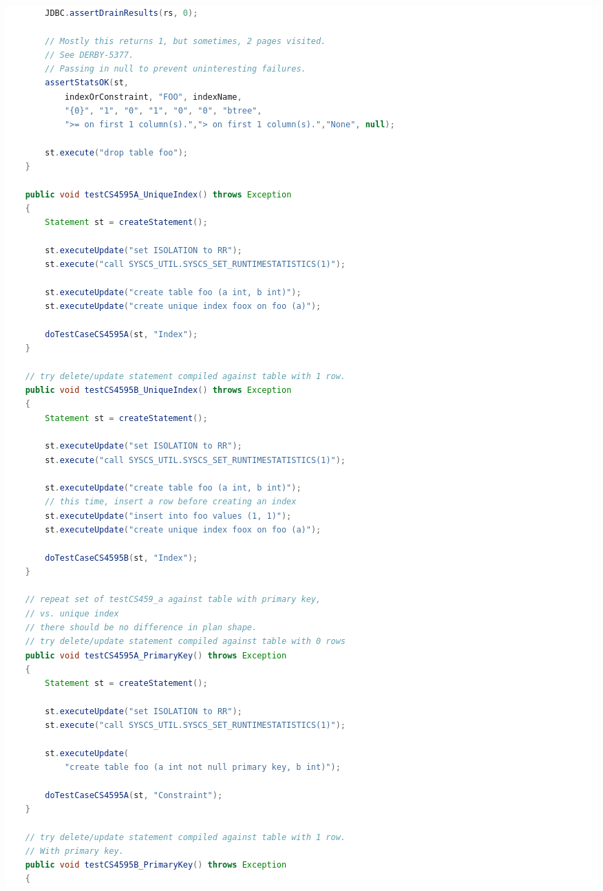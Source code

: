 ```java
        JDBC.assertDrainResults(rs, 0);

        // Mostly this returns 1, but sometimes, 2 pages visited.
        // See DERBY-5377.
        // Passing in null to prevent uninteresting failures.
        assertStatsOK(st, 
            indexOrConstraint, "FOO", indexName, 
            "{0}", "1", "0", "1", "0", "0", "btree",
            ">= on first 1 column(s).","> on first 1 column(s).","None", null);

        st.execute("drop table foo");
    }

    public void testCS4595A_UniqueIndex() throws Exception
    {
        Statement st = createStatement();
        
        st.executeUpdate("set ISOLATION to RR");
        st.execute("call SYSCS_UTIL.SYSCS_SET_RUNTIMESTATISTICS(1)");

        st.executeUpdate("create table foo (a int, b int)");
        st.executeUpdate("create unique index foox on foo (a)");

        doTestCaseCS4595A(st, "Index");
    }

    // try delete/update statement compiled against table with 1 row.
    public void testCS4595B_UniqueIndex() throws Exception
    {
        Statement st = createStatement();

        st.executeUpdate("set ISOLATION to RR");
        st.execute("call SYSCS_UTIL.SYSCS_SET_RUNTIMESTATISTICS(1)");

        st.executeUpdate("create table foo (a int, b int)");
        // this time, insert a row before creating an index
        st.executeUpdate("insert into foo values (1, 1)");
        st.executeUpdate("create unique index foox on foo (a)");

        doTestCaseCS4595B(st, "Index");
    }

    // repeat set of testCS459_a against table with primary key, 
    // vs. unique index 
    // there should be no difference in plan shape. 
    // try delete/update statement compiled against table with 0 rows
    public void testCS4595A_PrimaryKey() throws Exception
    {
        Statement st = createStatement();

        st.executeUpdate("set ISOLATION to RR");
        st.execute("call SYSCS_UTIL.SYSCS_SET_RUNTIMESTATISTICS(1)");

        st.executeUpdate(
            "create table foo (a int not null primary key, b int)");
        
        doTestCaseCS4595A(st, "Constraint");
    }

    // try delete/update statement compiled against table with 1 row.
    // With primary key.
    public void testCS4595B_PrimaryKey() throws Exception
    {
```
